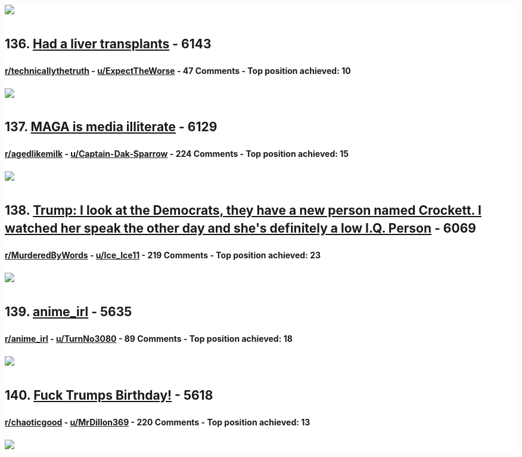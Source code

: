 <a href="https://i.redd.it/yw40u4bqjoye1.jpeg"><img src="https://b.thumbs.redditmedia.com/z7lnvt79gQyPZWvcwddqsL8jXs0Genk28FUOHS9xVRs.jpg"></img></a>

## 136. [Had a liver transplants](http://reddit.com/r/technicallythetruth/comments/1keht3n/had_a_liver_transplants/) - 6143
#### [r/technicallythetruth](http://reddit.com/r/technicallythetruth) - [u/ExpectTheWorse](http://reddit.com/u/ExpectTheWorse) - 47 Comments - Top position achieved: 10

<a href="https://i.redd.it/17hb3fh75rye1.jpeg"><img src="https://b.thumbs.redditmedia.com/ZjsseSfouoIipbvxHByfc6jbBgoPNrU7x9q4JPP6odw.jpg"></img></a>

## 137. [MAGA is media illiterate](http://reddit.com/r/agedlikemilk/comments/1ketquc/maga_is_media_illiterate/) - 6129
#### [r/agedlikemilk](http://reddit.com/r/agedlikemilk) - [u/Captain-Dak-Sparrow](http://reddit.com/u/Captain-Dak-Sparrow) - 224 Comments - Top position achieved: 15

<a href="https://i.redd.it/8arruvqzstye1.png"><img src="https://b.thumbs.redditmedia.com/WUpOelDZumJeBNaSRRPE3HIxV7HEuw82m6_A0tPPa6U.jpg"></img></a>

## 138. [Trump: I look at the Democrats, they have a new person named Crockett. I watched her speak the other day and she's definitely a low I.Q. Person](http://reddit.com/r/MurderedByWords/comments/1kevdvj/trump_i_look_at_the_democrats_they_have_a_new/) - 6069
#### [r/MurderedByWords](http://reddit.com/r/MurderedByWords) - [u/Ice_Ice11](http://reddit.com/u/Ice_Ice11) - 219 Comments - Top position achieved: 23

<a href="https://i.redd.it/bgo4gdnqktye1.jpeg"><img src="https://b.thumbs.redditmedia.com/CTAIZD_CFto2qDcbQKDaWnodMc9YWaIP1g2D-QVjN0Q.jpg"></img></a>

## 139. [anime_irl](http://reddit.com/r/anime_irl/comments/1kefidf/anime_irl/) - 5635
#### [r/anime_irl](http://reddit.com/r/anime_irl) - [u/TurnNo3080](http://reddit.com/u/TurnNo3080) - 89 Comments - Top position achieved: 18

<a href="https://i.redd.it/06y1uh4ndqye1.jpeg"><img src="image"></img></a>

## 140. [Fuck Trumps Birthday!](http://reddit.com/r/chaoticgood/comments/1kefan8/fuck_trumps_birthday/) - 5618
#### [r/chaoticgood](http://reddit.com/r/chaoticgood) - [u/MrDillon369](http://reddit.com/u/MrDillon369) - 220 Comments - Top position achieved: 13

<a href="https://i.redd.it/8plhstayaqye1.png"><img src="image"></img></a>
